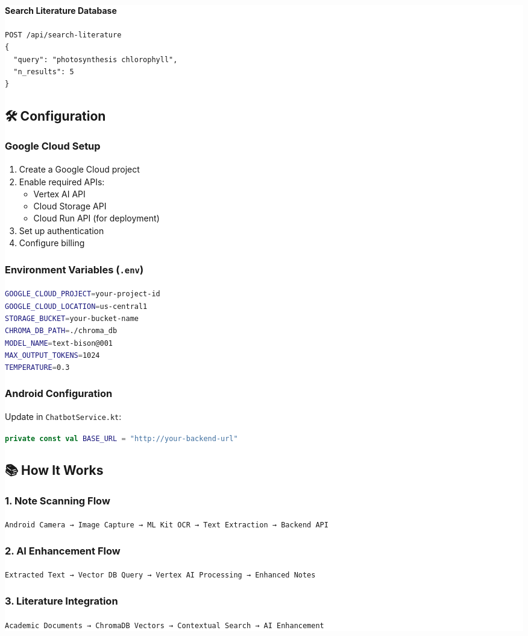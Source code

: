 #### Search Literature Database
```http
POST /api/search-literature
{
  "query": "photosynthesis chlorophyll",
  "n_results": 5
}
```

## 🛠 Configuration

### Google Cloud Setup
1. Create a Google Cloud project
2. Enable required APIs:
   - Vertex AI API
   - Cloud Storage API
   - Cloud Run API (for deployment)
3. Set up authentication
4. Configure billing

### Environment Variables (`.env`)
```bash
GOOGLE_CLOUD_PROJECT=your-project-id
GOOGLE_CLOUD_LOCATION=us-central1
STORAGE_BUCKET=your-bucket-name
CHROMA_DB_PATH=./chroma_db
MODEL_NAME=text-bison@001
MAX_OUTPUT_TOKENS=1024
TEMPERATURE=0.3
```

### Android Configuration
Update in `ChatbotService.kt`:
```kotlin
private const val BASE_URL = "http://your-backend-url"
```

## 📚 How It Works

### 1. Note Scanning Flow
```
Android Camera → Image Capture → ML Kit OCR → Text Extraction → Backend API
```

### 2. AI Enhancement Flow
```
Extracted Text → Vector DB Query → Vertex AI Processing → Enhanced Notes
```

### 3. Literature Integration
```
Academic Documents → ChromaDB Vectors → Contextual Search → AI Enhancement
```
